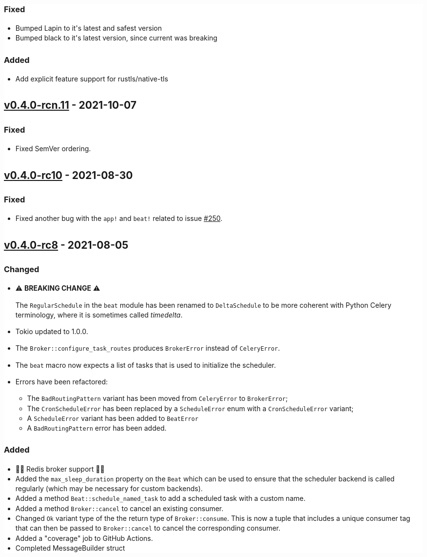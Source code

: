 ### Fixed

- Bumped Lapin to it's latest and safest version
- Bumped black to it's latest version, since current was breaking

### Added

- Add explicit feature support for rustls/native-tls

## [v0.4.0-rcn.11](https://github.com/rusty-celery/rusty-celery/releases/tag/v0.4.0-rcn.11) - 2021-10-07

### Fixed

- Fixed SemVer ordering.

## [v0.4.0-rc10](https://github.com/rusty-celery/rusty-celery/releases/tag/v0.4.0-rc10) - 2021-08-30

### Fixed

- Fixed another bug with the `app!` and `beat!` related to issue [#250](https://github.com/rusty-celery/rusty-celery/issues/250).

## [v0.4.0-rc8](https://github.com/rusty-celery/rusty-celery/releases/tag/v0.4.0-rc8) - 2021-08-05

### Changed

- ⚠️ **BREAKING CHANGE** ⚠️

  The `RegularSchedule` in the `beat` module has been renamed to `DeltaSchedule` to
  be more coherent with Python Celery terminology, where it is sometimes called *timedelta*.
- Tokio updated to 1.0.0.
- The `Broker::configure_task_routes` produces `BrokerError` instead of `CeleryError`.
- The `beat` macro now expects a list of tasks that is used to initialize the scheduler.
- Errors have been refactored:
   * The `BadRoutingPattern` variant has been moved from `CeleryError` to `BrokerError`;
   * The `CronScheduleError` has been replaced by a `ScheduleError` enum with a `CronScheduleError` variant;
   * A `ScheduleError` variant has been added to `BeatError`
   * A `BadRoutingPattern` error has been added.

### Added

- 🚀🚀 Redis broker support 🚀🚀
- Added the `max_sleep_duration` property on the `Beat` which can be used to ensure that
  the scheduler backend is called regularly (which may be necessary for custom backends).
- Added a method `Beat::schedule_named_task` to add a scheduled task with a custom name.
- Added a method `Broker::cancel` to cancel an existing consumer.
- Changed `Ok` variant type of the the return type of `Broker::consume`. This is now a tuple that includes a unique
  consumer tag that can then be passed to `Broker::cancel` to cancel the corresponding consumer.
- Added a "coverage" job to GitHub Actions.
- Completed MessageBuilder struct

